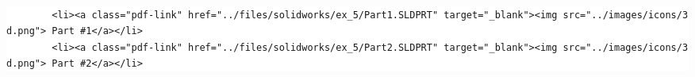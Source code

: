             <li><a class="pdf-link" href="../files/solidworks/ex_5/Part1.SLDPRT" target="_blank"><img src="../images/icons/3d.png"> Part #1</a></li>
            <li><a class="pdf-link" href="../files/solidworks/ex_5/Part2.SLDPRT" target="_blank"><img src="../images/icons/3d.png"> Part #2</a></li>